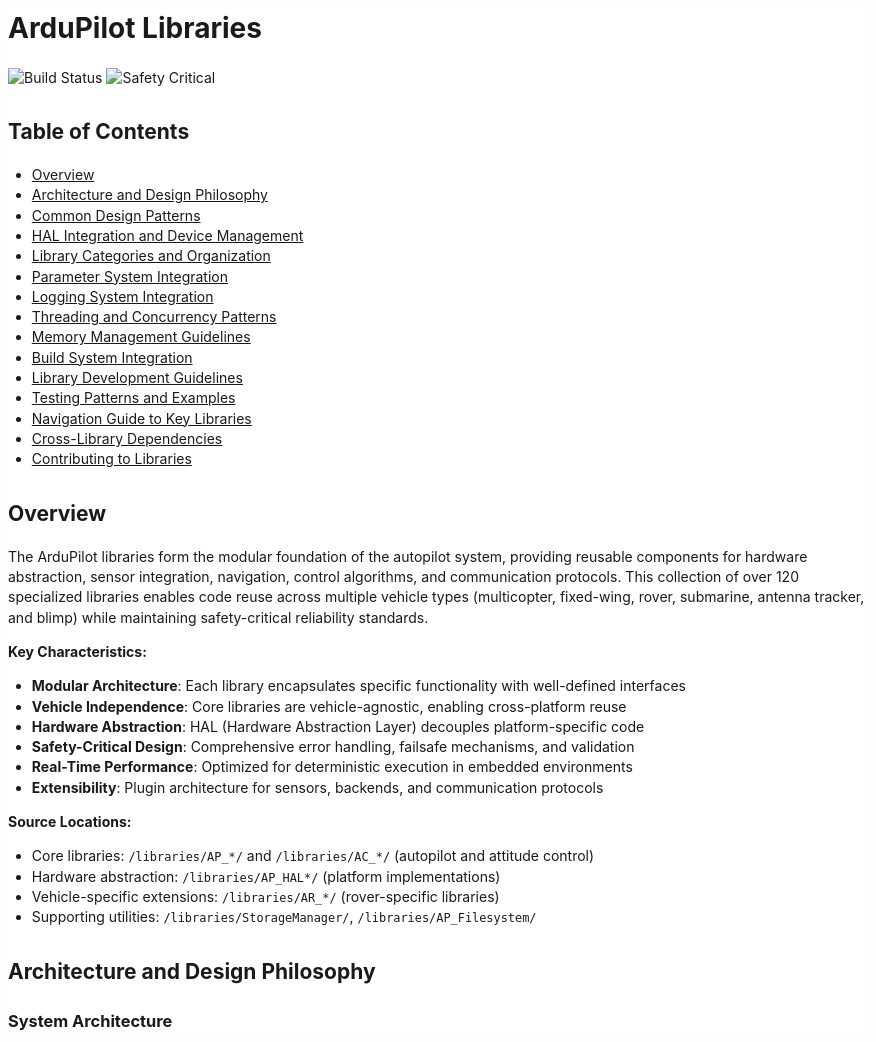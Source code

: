 # ArduPilot Libraries

![Build Status](https://img.shields.io/badge/build-passing-green)
![Safety Critical](https://img.shields.io/badge/safety-critical-red)

## Table of Contents

- [Overview](#overview)
- [Architecture and Design Philosophy](#architecture-and-design-philosophy)
- [Common Design Patterns](#common-design-patterns)
- [HAL Integration and Device Management](#hal-integration-and-device-management)
- [Library Categories and Organization](#library-categories-and-organization)
- [Parameter System Integration](#parameter-system-integration)
- [Logging System Integration](#logging-system-integration)
- [Threading and Concurrency Patterns](#threading-and-concurrency-patterns)
- [Memory Management Guidelines](#memory-management-guidelines)
- [Build System Integration](#build-system-integration)
- [Library Development Guidelines](#library-development-guidelines)
- [Testing Patterns and Examples](#testing-patterns-and-examples)
- [Navigation Guide to Key Libraries](#navigation-guide-to-key-libraries)
- [Cross-Library Dependencies](#cross-library-dependencies)
- [Contributing to Libraries](#contributing-to-libraries)

## Overview

The ArduPilot libraries form the modular foundation of the autopilot system, providing reusable components for hardware abstraction, sensor integration, navigation, control algorithms, and communication protocols. This collection of over 120 specialized libraries enables code reuse across multiple vehicle types (multicopter, fixed-wing, rover, submarine, antenna tracker, and blimp) while maintaining safety-critical reliability standards.

**Key Characteristics:**
- **Modular Architecture**: Each library encapsulates specific functionality with well-defined interfaces
- **Vehicle Independence**: Core libraries are vehicle-agnostic, enabling cross-platform reuse
- **Hardware Abstraction**: HAL (Hardware Abstraction Layer) decouples platform-specific code
- **Safety-Critical Design**: Comprehensive error handling, failsafe mechanisms, and validation
- **Real-Time Performance**: Optimized for deterministic execution in embedded environments
- **Extensibility**: Plugin architecture for sensors, backends, and communication protocols

**Source Locations:**
- Core libraries: `/libraries/AP_*/` and `/libraries/AC_*/` (autopilot and attitude control)
- Hardware abstraction: `/libraries/AP_HAL*/` (platform implementations)
- Vehicle-specific extensions: `/libraries/AR_*/` (rover-specific libraries)
- Supporting utilities: `/libraries/StorageManager/`, `/libraries/AP_Filesystem/`

## Architecture and Design Philosophy

### System Architecture
